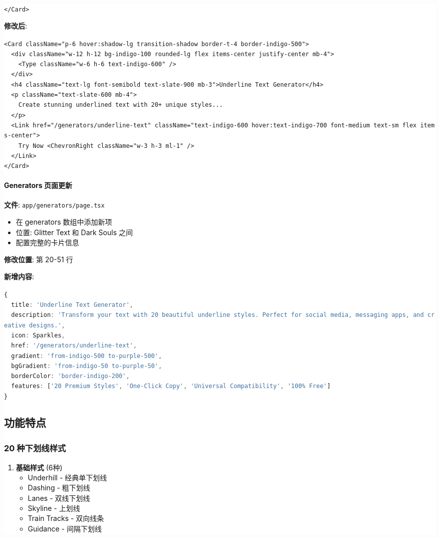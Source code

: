 ```tsx
</Card>
```

**修改后**:
```tsx
<Card className="p-6 hover:shadow-lg transition-shadow border-t-4 border-indigo-500">
  <div className="w-12 h-12 bg-indigo-100 rounded-lg flex items-center justify-center mb-4">
    <Type className="w-6 h-6 text-indigo-600" />
  </div>
  <h4 className="text-lg font-semibold text-slate-900 mb-3">Underline Text Generator</h4>
  <p className="text-slate-600 mb-4">
    Create stunning underlined text with 20+ unique styles...
  </p>
  <Link href="/generators/underline-text" className="text-indigo-600 hover:text-indigo-700 font-medium text-sm flex items-center">
    Try Now <ChevronRight className="w-3 h-3 ml-1" />
  </Link>
</Card>
```

#### Generators 页面更新
**文件**: `app/generators/page.tsx`
- 在 generators 数组中添加新项
- 位置: Glitter Text 和 Dark Souls 之间
- 配置完整的卡片信息

**修改位置**: 第 20-51 行

**新增内容**:
```typescript
{
  title: 'Underline Text Generator',
  description: 'Transform your text with 20 beautiful underline styles. Perfect for social media, messaging apps, and creative designs.',
  icon: Sparkles,
  href: '/generators/underline-text',
  gradient: 'from-indigo-500 to-purple-500',
  bgGradient: 'from-indigo-50 to-purple-50',
  borderColor: 'border-indigo-200',
  features: ['20 Premium Styles', 'One-Click Copy', 'Universal Compatibility', '100% Free']
}
```

## 功能特点

### 20 种下划线样式

1. **基础样式** (6种)
   - Underhill - 经典单下划线
   - Dashing - 粗下划线
   - Lanes - 双线下划线
   - Skyline - 上划线
   - Train Tracks - 双向线条
   - Guidance - 间隔下划线
